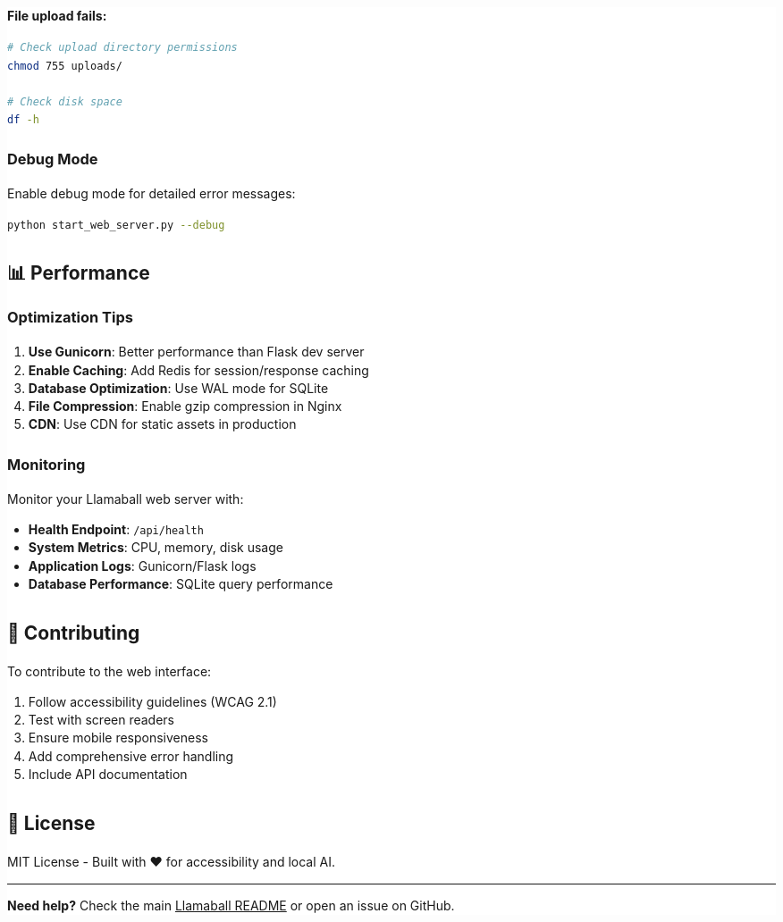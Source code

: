 **File upload fails:**
```bash
# Check upload directory permissions
chmod 755 uploads/

# Check disk space
df -h
```

### Debug Mode

Enable debug mode for detailed error messages:

```bash
python start_web_server.py --debug
```

## 📊 Performance

### Optimization Tips

1. **Use Gunicorn**: Better performance than Flask dev server
2. **Enable Caching**: Add Redis for session/response caching
3. **Database Optimization**: Use WAL mode for SQLite
4. **File Compression**: Enable gzip compression in Nginx
5. **CDN**: Use CDN for static assets in production

### Monitoring

Monitor your Llamaball web server with:

- **Health Endpoint**: `/api/health`
- **System Metrics**: CPU, memory, disk usage
- **Application Logs**: Gunicorn/Flask logs
- **Database Performance**: SQLite query performance

## 🤝 Contributing

To contribute to the web interface:

1. Follow accessibility guidelines (WCAG 2.1)
2. Test with screen readers
3. Ensure mobile responsiveness
4. Add comprehensive error handling
5. Include API documentation

## 📄 License

MIT License - Built with ❤️ for accessibility and local AI.

---

**Need help?** Check the main [Llamaball README](README.md) or open an issue on GitHub. 